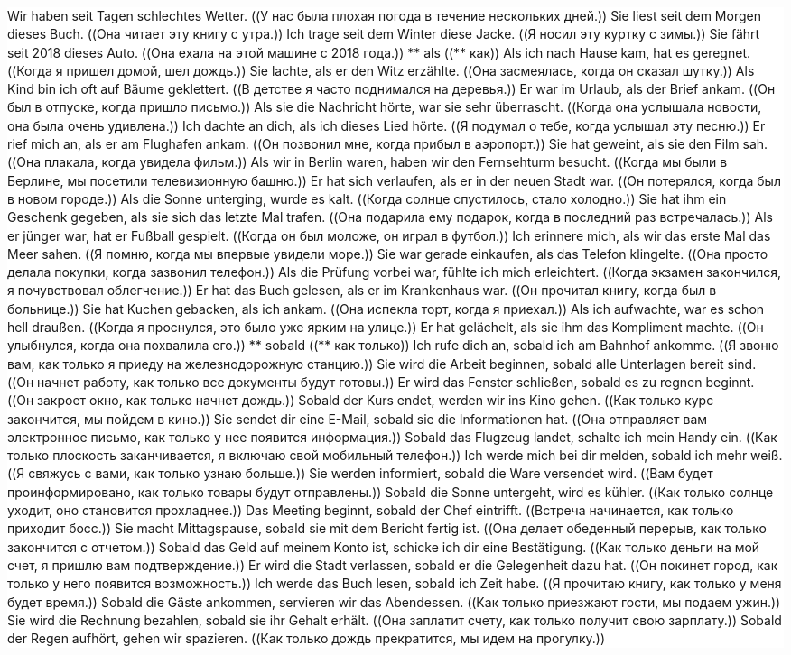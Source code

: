 Wir haben seit Tagen schlechtes Wetter. ((У нас была плохая погода в течение нескольких дней.))
Sie liest seit dem Morgen dieses Buch. ((Она читает эту книгу с утра.))
Ich trage seit dem Winter diese Jacke. ((Я носил эту куртку с зимы.))
Sie fährt seit 2018 dieses Auto. ((Она ехала на этой машине с 2018 года.))
** als ((** как))
Als ich nach Hause kam, hat es geregnet. ((Когда я пришел домой, шел дождь.))
Sie lachte, als er den Witz erzählte. ((Она засмеялась, когда он сказал шутку.))
Als Kind bin ich oft auf Bäume geklettert. ((В детстве я часто поднимался на деревья.))
Er war im Urlaub, als der Brief ankam. ((Он был в отпуске, когда пришло письмо.))
Als sie die Nachricht hörte, war sie sehr überrascht. ((Когда она услышала новости, она была очень удивлена.))
Ich dachte an dich, als ich dieses Lied hörte. ((Я подумал о тебе, когда услышал эту песню.))
Er rief mich an, als er am Flughafen ankam. ((Он позвонил мне, когда прибыл в аэропорт.))
Sie hat geweint, als sie den Film sah. ((Она плакала, когда увидела фильм.))
Als wir in Berlin waren, haben wir den Fernsehturm besucht. ((Когда мы были в Берлине, мы посетили телевизионную башню.))
Er hat sich verlaufen, als er in der neuen Stadt war. ((Он потерялся, когда был в новом городе.))
Als die Sonne unterging, wurde es kalt. ((Когда солнце спустилось, стало холодно.))
Sie hat ihm ein Geschenk gegeben, als sie sich das letzte Mal trafen. ((Она подарила ему подарок, когда в последний раз встречалась.))
Als er jünger war, hat er Fußball gespielt. ((Когда он был моложе, он играл в футбол.))
Ich erinnere mich, als wir das erste Mal das Meer sahen. ((Я помню, когда мы впервые увидели море.))
Sie war gerade einkaufen, als das Telefon klingelte. ((Она просто делала покупки, когда зазвонил телефон.))
Als die Prüfung vorbei war, fühlte ich mich erleichtert. ((Когда экзамен закончился, я почувствовал облегчение.))
Er hat das Buch gelesen, als er im Krankenhaus war. ((Он прочитал книгу, когда был в больнице.))
Sie hat Kuchen gebacken, als ich ankam. ((Она испекла торт, когда я приехал.))
Als ich aufwachte, war es schon hell draußen. ((Когда я проснулся, это было уже ярким на улице.))
Er hat gelächelt, als sie ihm das Kompliment machte. ((Он улыбнулся, когда она похвалила его.))
** sobald ((** как только))
Ich rufe dich an, sobald ich am Bahnhof ankomme. ((Я звоню вам, как только я приеду на железнодорожную станцию.))
Sie wird die Arbeit beginnen, sobald alle Unterlagen bereit sind. ((Он начнет работу, как только все документы будут готовы.))
Er wird das Fenster schließen, sobald es zu regnen beginnt. ((Он закроет окно, как только начнет дождь.))
Sobald der Kurs endet, werden wir ins Kino gehen. ((Как только курс закончится, мы пойдем в кино.))
Sie sendet dir eine E-Mail, sobald sie die Informationen hat. ((Она отправляет вам электронное письмо, как только у нее появится информация.))
Sobald das Flugzeug landet, schalte ich mein Handy ein. ((Как только плоскость заканчивается, я включаю свой мобильный телефон.))
Ich werde mich bei dir melden, sobald ich mehr weiß. ((Я свяжусь с вами, как только узнаю больше.))
Sie werden informiert, sobald die Ware versendet wird. ((Вам будет проинформировано, как только товары будут отправлены.))
Sobald die Sonne untergeht, wird es kühler. ((Как только солнце уходит, оно становится прохладнее.))
Das Meeting beginnt, sobald der Chef eintrifft. ((Встреча начинается, как только приходит босс.))
Sie macht Mittagspause, sobald sie mit dem Bericht fertig ist. ((Она делает обеденный перерыв, как только закончится с отчетом.))
Sobald das Geld auf meinem Konto ist, schicke ich dir eine Bestätigung. ((Как только деньги на мой счет, я пришлю вам подтверждение.))
Er wird die Stadt verlassen, sobald er die Gelegenheit dazu hat. ((Он покинет город, как только у него появится возможность.))
Ich werde das Buch lesen, sobald ich Zeit habe. ((Я прочитаю книгу, как только у меня будет время.))
Sobald die Gäste ankommen, servieren wir das Abendessen. ((Как только приезжают гости, мы подаем ужин.))
Sie wird die Rechnung bezahlen, sobald sie ihr Gehalt erhält. ((Она заплатит счету, как только получит свою зарплату.))
Sobald der Regen aufhört, gehen wir spazieren. ((Как только дождь прекратится, мы идем на прогулку.))
